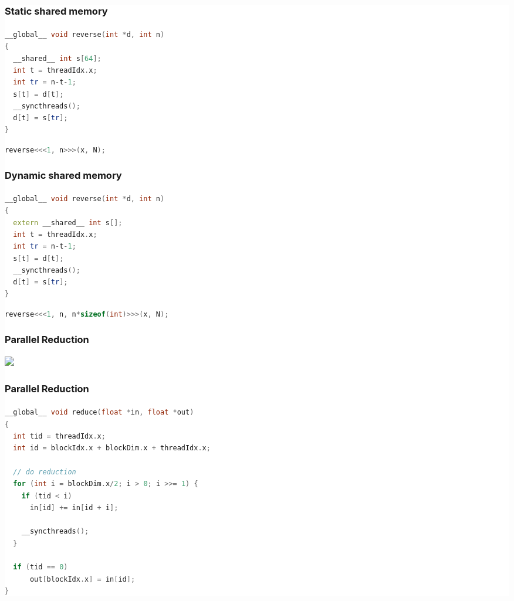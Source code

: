 

### Static shared memory
``` c++
__global__ void reverse(int *d, int n)
{
  __shared__ int s[64];
  int t = threadIdx.x;
  int tr = n-t-1;
  s[t] = d[t];
  __syncthreads();
  d[t] = s[tr];
}
```

``` c++
reverse<<<1, n>>>(x, N);
```



### Dynamic shared memory
```c++
__global__ void reverse(int *d, int n)
{
  extern __shared__ int s[];
  int t = threadIdx.x;
  int tr = n-t-1;
  s[t] = d[t];
  __syncthreads();
  d[t] = s[tr];
}
```
```c++
reverse<<<1, n, n*sizeof(int)>>>(x, N);
``` 



### Parallel Reduction
![](./resources/reduction.png)



### Parallel Reduction
```c++
__global__ void reduce(float *in, float *out)
{
  int tid = threadIdx.x;
  int id = blockIdx.x + blockDim.x + threadIdx.x;

  // do reduction
  for (int i = blockDim.x/2; i > 0; i >>= 1) {
    if (tid < i) 
      in[id] += in[id + i];
  
    __syncthreads();
  }

  if (tid == 0) 
      out[blockIdx.x] = in[id];
}
```
